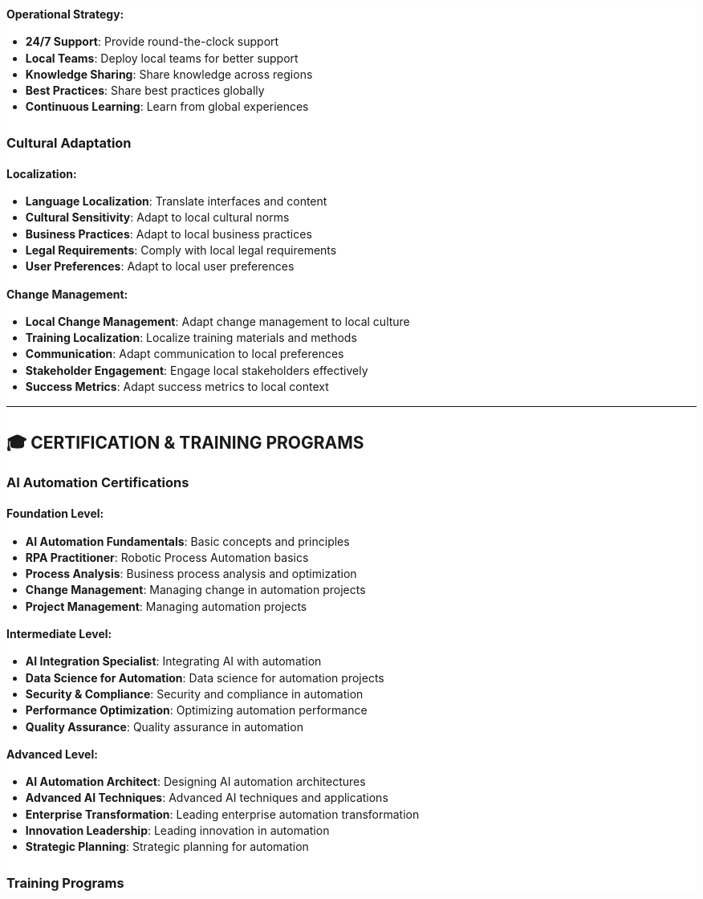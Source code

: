 **Operational Strategy:**
- **24/7 Support**: Provide round-the-clock support
- **Local Teams**: Deploy local teams for better support
- **Knowledge Sharing**: Share knowledge across regions
- **Best Practices**: Share best practices globally
- **Continuous Learning**: Learn from global experiences


### **Cultural Adaptation**

**Localization:**
- **Language Localization**: Translate interfaces and content
- **Cultural Sensitivity**: Adapt to local cultural norms
- **Business Practices**: Adapt to local business practices
- **Legal Requirements**: Comply with local legal requirements
- **User Preferences**: Adapt to local user preferences

**Change Management:**
- **Local Change Management**: Adapt change management to local culture
- **Training Localization**: Localize training materials and methods
- **Communication**: Adapt communication to local preferences
- **Stakeholder Engagement**: Engage local stakeholders effectively
- **Success Metrics**: Adapt success metrics to local context

---


## 🎓 **CERTIFICATION & TRAINING PROGRAMS**


### **AI Automation Certifications**

**Foundation Level:**
- **AI Automation Fundamentals**: Basic concepts and principles
- **RPA Practitioner**: Robotic Process Automation basics
- **Process Analysis**: Business process analysis and optimization
- **Change Management**: Managing change in automation projects
- **Project Management**: Managing automation projects

**Intermediate Level:**
- **AI Integration Specialist**: Integrating AI with automation
- **Data Science for Automation**: Data science for automation projects
- **Security & Compliance**: Security and compliance in automation
- **Performance Optimization**: Optimizing automation performance
- **Quality Assurance**: Quality assurance in automation

**Advanced Level:**
- **AI Automation Architect**: Designing AI automation architectures
- **Advanced AI Techniques**: Advanced AI techniques and applications
- **Enterprise Transformation**: Leading enterprise automation transformation
- **Innovation Leadership**: Leading innovation in automation
- **Strategic Planning**: Strategic planning for automation


### **Training Programs**
